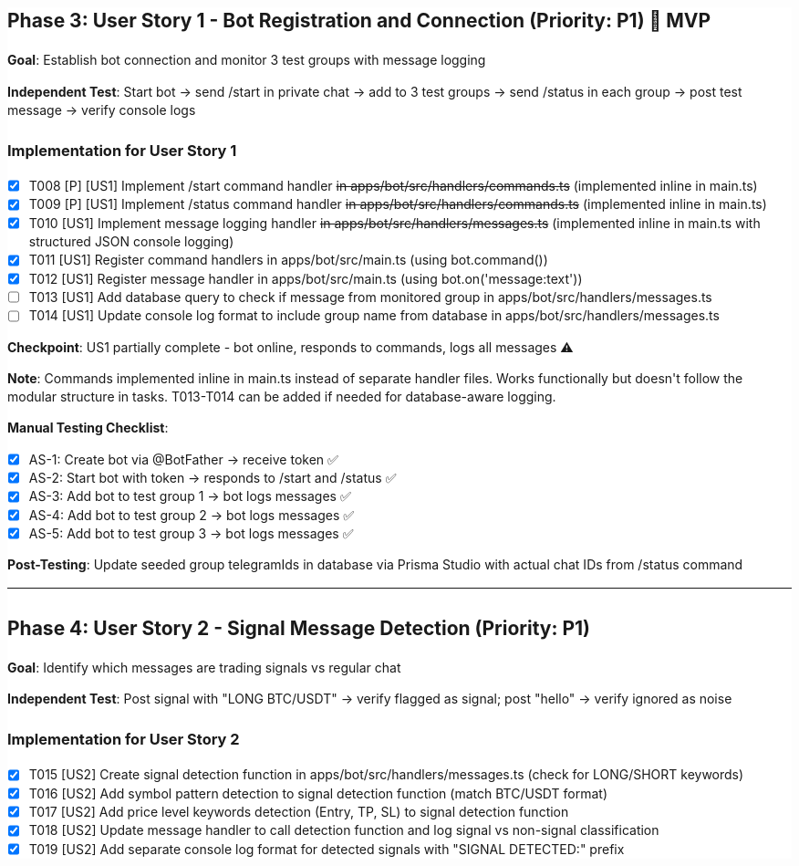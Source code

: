 
## Phase 3: User Story 1 - Bot Registration and Connection (Priority: P1) 🎯 MVP

**Goal**: Establish bot connection and monitor 3 test groups with message logging

**Independent Test**: Start bot → send /start in private chat → add to 3 test groups → send /status in each group → post test message → verify console logs

### Implementation for User Story 1

- [x] T008 [P] [US1] Implement /start command handler ~~in apps/bot/src/handlers/commands.ts~~ (implemented inline in main.ts)
- [x] T009 [P] [US1] Implement /status command handler ~~in apps/bot/src/handlers/commands.ts~~ (implemented inline in main.ts)
- [x] T010 [US1] Implement message logging handler ~~in apps/bot/src/handlers/messages.ts~~ (implemented inline in main.ts with structured JSON console logging)
- [x] T011 [US1] Register command handlers in apps/bot/src/main.ts (using bot.command())
- [x] T012 [US1] Register message handler in apps/bot/src/main.ts (using bot.on('message:text'))
- [ ] T013 [US1] Add database query to check if message from monitored group in apps/bot/src/handlers/messages.ts
- [ ] T014 [US1] Update console log format to include group name from database in apps/bot/src/handlers/messages.ts

**Checkpoint**: US1 partially complete - bot online, responds to commands, logs all messages ⚠️

**Note**: Commands implemented inline in main.ts instead of separate handler files. Works functionally but doesn't follow the modular structure in tasks. T013-T014 can be added if needed for database-aware logging.

**Manual Testing Checklist**:

- [x] AS-1: Create bot via @BotFather → receive token ✅
- [x] AS-2: Start bot with token → responds to /start and /status ✅
- [x] AS-3: Add bot to test group 1 → bot logs messages ✅
- [x] AS-4: Add bot to test group 2 → bot logs messages ✅
- [x] AS-5: Add bot to test group 3 → bot logs messages ✅

**Post-Testing**: Update seeded group telegramIds in database via Prisma Studio with actual chat IDs from /status command

---

## Phase 4: User Story 2 - Signal Message Detection (Priority: P1)

**Goal**: Identify which messages are trading signals vs regular chat

**Independent Test**: Post signal with "LONG BTC/USDT" → verify flagged as signal; post "hello" → verify ignored as noise

### Implementation for User Story 2

- [x] T015 [US2] Create signal detection function in apps/bot/src/handlers/messages.ts (check for LONG/SHORT keywords)
- [x] T016 [US2] Add symbol pattern detection to signal detection function (match BTC/USDT format)
- [x] T017 [US2] Add price level keywords detection (Entry, TP, SL) to signal detection function
- [x] T018 [US2] Update message handler to call detection function and log signal vs non-signal classification
- [x] T019 [US2] Add separate console log format for detected signals with "SIGNAL DETECTED:" prefix
